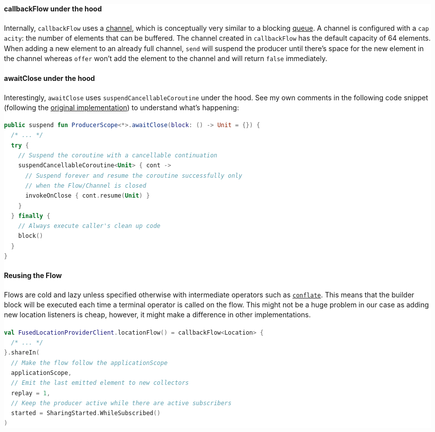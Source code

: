 #### callbackFlow under the hood

Internally, `callbackFlow` uses a [channel](https://kotlinlang.org/docs/reference/coroutines/channels.html), which is conceptually very similar to a blocking [queue](https://en.wikipedia.org/wiki/Queue_(abstract_data_type)). A channel is configured with a `capacity`: the number of elements that can be buffered. The channel created in `callbackFlow` has the default capacity of 64 elements. When adding a new element to an already full channel, `send` will suspend the producer until there’s space for the new element in the channel whereas `offer` won’t add the element to the channel and will return `false` immediately.

#### awaitClose under the hood

Interestingly, `awaitClose` uses `suspendCancellableCoroutine` under the hood. See my own comments in the following code snippet (following the [original implementation](https://github.com/Kotlin/kotlinx.coroutines/blob/master/kotlinx-coroutines-core/common/src/channels/Produce.kt#L49)) to understand what’s happening:

```kotlin
public suspend fun ProducerScope<*>.awaitClose(block: () -> Unit = {}) {
  /* ... */
  try {
    // Suspend the coroutine with a cancellable continuation
    suspendCancellableCoroutine<Unit> { cont ->
      // Suspend forever and resume the coroutine successfully only 
      // when the Flow/Channel is closed
      invokeOnClose { cont.resume(Unit) }
    }
  } finally {
    // Always execute caller's clean up code
    block()
  }
}
```

#### Reusing the Flow

Flows are cold and lazy unless specified otherwise with intermediate operators such as [`conflate`](https://kotlin.github.io/kotlinx.coroutines/kotlinx-coroutines-core/kotlinx.coroutines.flow/conflate.html). This means that the builder block will be executed each time a terminal operator is called on the flow. This might not be a huge problem in our case as adding new location listeners is cheap, however, it might make a difference in other implementations.

```kotlin
val FusedLocationProviderClient.locationFlow() = callbackFlow<Location> {
  /* ... */
}.shareIn(
  // Make the flow follow the applicationScope
  applicationScope,
  // Emit the last emitted element to new collectors
  replay = 1,
  // Keep the producer active while there are active subscribers
  started = SharingStarted.WhileSubscribed()
)
```
